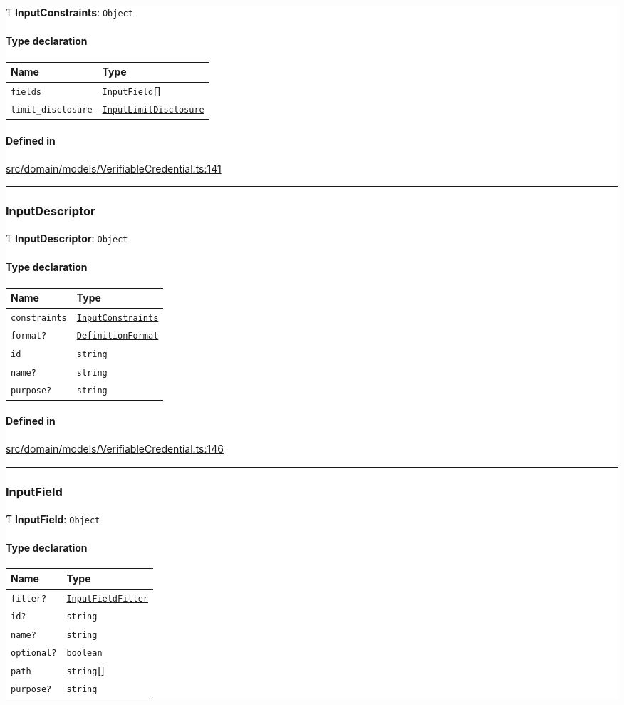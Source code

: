 Ƭ **InputConstraints**: `Object`

#### Type declaration

| Name | Type |
| :------ | :------ |
| `fields` | [`InputField`](Domain.md#inputfield)[] |
| `limit_disclosure` | [`InputLimitDisclosure`](../enums/Domain.InputLimitDisclosure.md) |

#### Defined in

[src/domain/models/VerifiableCredential.ts:141](https://github.com/hyperledger/identus-edge-agent-sdk-ts/blob/7eadfa3c5dda4c81079844b2a47014b3c9b03dac/src/domain/models/VerifiableCredential.ts#L141)

___

### InputDescriptor

Ƭ **InputDescriptor**: `Object`

#### Type declaration

| Name | Type |
| :------ | :------ |
| `constraints` | [`InputConstraints`](Domain.md#inputconstraints) |
| `format?` | [`DefinitionFormat`](Domain.md#definitionformat) |
| `id` | `string` |
| `name?` | `string` |
| `purpose?` | `string` |

#### Defined in

[src/domain/models/VerifiableCredential.ts:146](https://github.com/hyperledger/identus-edge-agent-sdk-ts/blob/7eadfa3c5dda4c81079844b2a47014b3c9b03dac/src/domain/models/VerifiableCredential.ts#L146)

___

### InputField

Ƭ **InputField**: `Object`

#### Type declaration

| Name | Type |
| :------ | :------ |
| `filter?` | [`InputFieldFilter`](Domain.md#inputfieldfilter) |
| `id?` | `string` |
| `name?` | `string` |
| `optional?` | `boolean` |
| `path` | `string`[] |
| `purpose?` | `string` |

